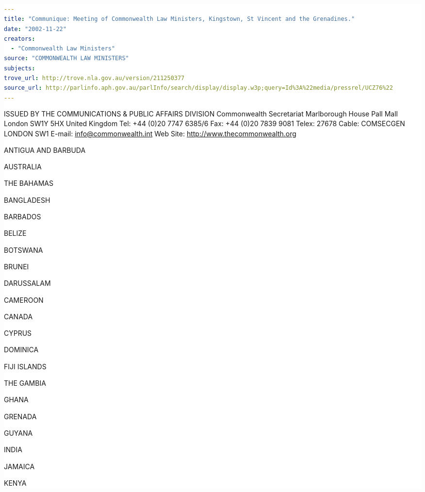 ```yaml
---
title: "Communique: Meeting of Commonwealth Law Ministers, Kingstown, St Vincent and the Grenadines."
date: "2002-11-22"
creators:
  - "Commonwealth Law Ministers"
source: "COMMONWEALTH LAW MINISTERS"
subjects:
trove_url: http://trove.nla.gov.au/version/211250377
source_url: http://parlinfo.aph.gov.au/parlInfo/search/display/display.w3p;query=Id%3A%22media/pressrel/UCZ76%22
---
```


 ISSUED BY THE COMMUNICATIONS & PUBLIC AFFAIRS DIVISION Commonwealth Secretariat  Marlborough House  Pall Mall  London SW1Y 5HX United Kingdom Tel: +44 (0)20 7747 6385/6   Fax: +44 (0)20 7839 9081  Telex: 27678  Cable: COMSECGEN LONDON SW1 E-mail: info@commonwealth.int  Web Site: http://www.thecommonwealth.org

 ANTIGUA AND BARBUDA

 AUSTRALIA

 THE BAHAMAS

 BANGLADESH

 BARBADOS

 BELIZE

 BOTSWANA

 BRUNEI

 DARUSSALAM

 CAMEROON

 CANADA

 CYPRUS

 DOMINICA

 FIJI ISLANDS

 THE GAMBIA

 GHANA

 GRENADA

 GUYANA

 INDIA

 JAMAICA

 KENYA
